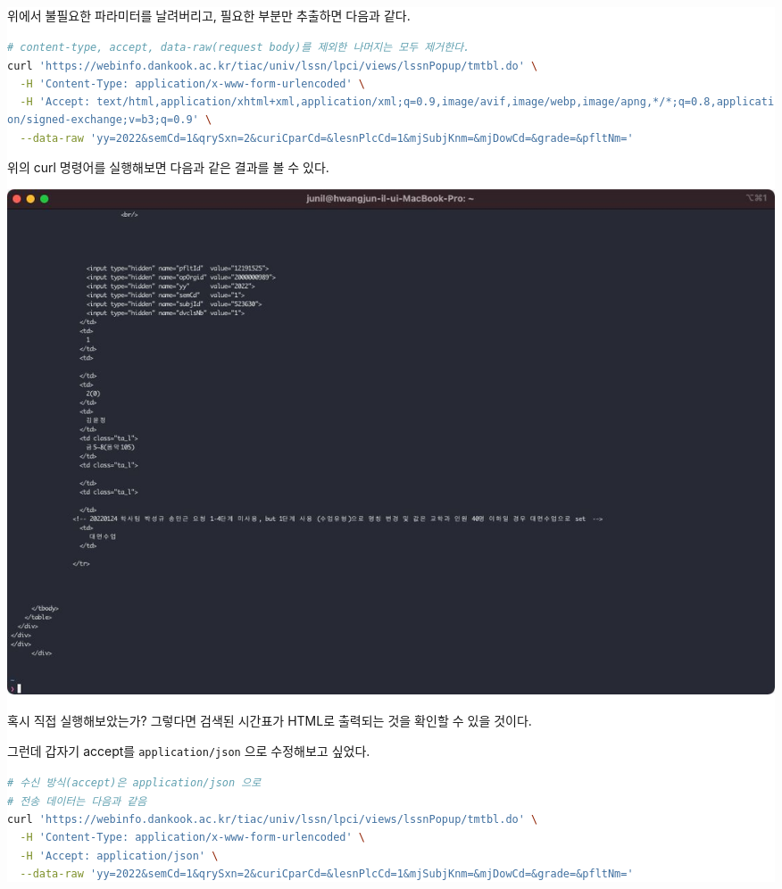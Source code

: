 위에서 불필요한 파라미터를 날려버리고, 필요한 부분만 추출하면 다음과 같다.

```bash
# content-type, accept, data-raw(request body)를 제외한 나머지는 모두 제거한다.
curl 'https://webinfo.dankook.ac.kr/tiac/univ/lssn/lpci/views/lssnPopup/tmtbl.do' \
  -H 'Content-Type: application/x-www-form-urlencoded' \
  -H 'Accept: text/html,application/xhtml+xml,application/xml;q=0.9,image/avif,image/webp,image/apng,*/*;q=0.8,application/signed-exchange;v=b3;q=0.9' \
  --data-raw 'yy=2022&semCd=1&qrySxn=2&curiCparCd=&lesnPlcCd=1&mjSubjKnm=&mjDowCd=&grade=&pfltNm='
```

위의 curl 명령어를 실행해보면 다음과 같은 결과를 볼 수 있다.

![4](./4.jpg)

혹시 직접 실행해보았는가? 그렇다면 검색된 시간표가 HTML로 출력되는 것을 확인할 수 있을 것이다.

그런데 갑자기 accept를 `application/json` 으로 수정해보고 싶었다.

```bash
# 수신 방식(accept)은 application/json 으로
# 전송 데이터는 다음과 같음
curl 'https://webinfo.dankook.ac.kr/tiac/univ/lssn/lpci/views/lssnPopup/tmtbl.do' \
  -H 'Content-Type: application/x-www-form-urlencoded' \
  -H 'Accept: application/json' \
  --data-raw 'yy=2022&semCd=1&qrySxn=2&curiCparCd=&lesnPlcCd=1&mjSubjKnm=&mjDowCd=&grade=&pfltNm='
```
